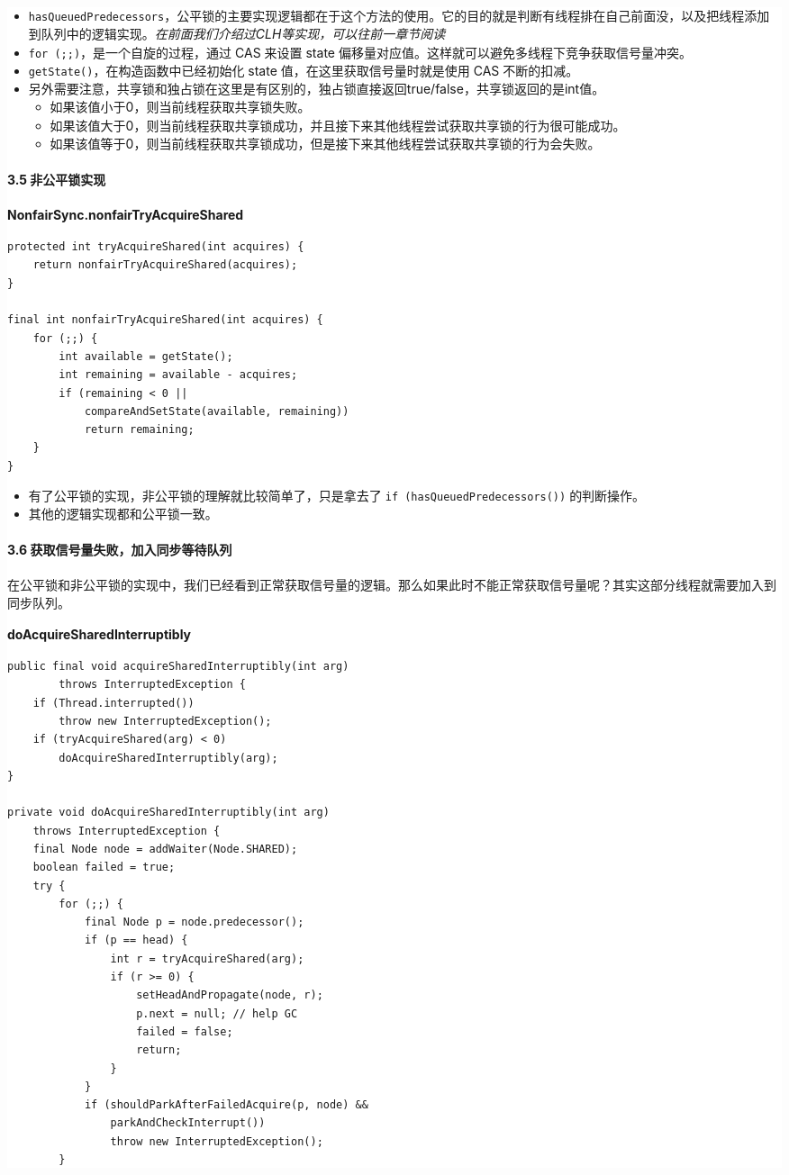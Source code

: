 - `hasQueuedPredecessors`，公平锁的主要实现逻辑都在于这个方法的使用。它的目的就是判断有线程排在自己前面没，以及把线程添加到队列中的逻辑实现。*在前面我们介绍过CLH等实现，可以往前一章节阅读*
- `for (;;)`，是一个自旋的过程，通过 CAS 来设置 state 偏移量对应值。这样就可以避免多线程下竞争获取信号量冲突。
- `getState()`，在构造函数中已经初始化 state 值，在这里获取信号量时就是使用 CAS 不断的扣减。
- 另外需要注意，共享锁和独占锁在这里是有区别的，独占锁直接返回true/false，共享锁返回的是int值。
  - 如果该值小于0，则当前线程获取共享锁失败。
  - 如果该值大于0，则当前线程获取共享锁成功，并且接下来其他线程尝试获取共享锁的行为很可能成功。
  - 如果该值等于0，则当前线程获取共享锁成功，但是接下来其他线程尝试获取共享锁的行为会失败。

#### 3.5 非公平锁实现

**NonfairSync.nonfairTryAcquireShared**

```
protected int tryAcquireShared(int acquires) {
    return nonfairTryAcquireShared(acquires);
}

final int nonfairTryAcquireShared(int acquires) {
    for (;;) {
        int available = getState();
        int remaining = available - acquires;
        if (remaining < 0 ||
            compareAndSetState(available, remaining))
            return remaining;
    }
}
```

- 有了公平锁的实现，非公平锁的理解就比较简单了，只是拿去了 `if (hasQueuedPredecessors())` 的判断操作。
- 其他的逻辑实现都和公平锁一致。

#### 3.6 获取信号量失败，加入同步等待队列

在公平锁和非公平锁的实现中，我们已经看到正常获取信号量的逻辑。那么如果此时不能正常获取信号量呢？其实这部分线程就需要加入到同步队列。

**doAcquireSharedInterruptibly**

```
public final void acquireSharedInterruptibly(int arg)
        throws InterruptedException {
    if (Thread.interrupted())
        throw new InterruptedException();
    if (tryAcquireShared(arg) < 0)
        doAcquireSharedInterruptibly(arg);
}

private void doAcquireSharedInterruptibly(int arg)
    throws InterruptedException {
    final Node node = addWaiter(Node.SHARED);
    boolean failed = true;
    try {
        for (;;) {
            final Node p = node.predecessor();
            if (p == head) {
                int r = tryAcquireShared(arg);
                if (r >= 0) {
                    setHeadAndPropagate(node, r);
                    p.next = null; // help GC
                    failed = false;
                    return;
                }
            }
            if (shouldParkAfterFailedAcquire(p, node) &&
                parkAndCheckInterrupt())
                throw new InterruptedException();
        }
```